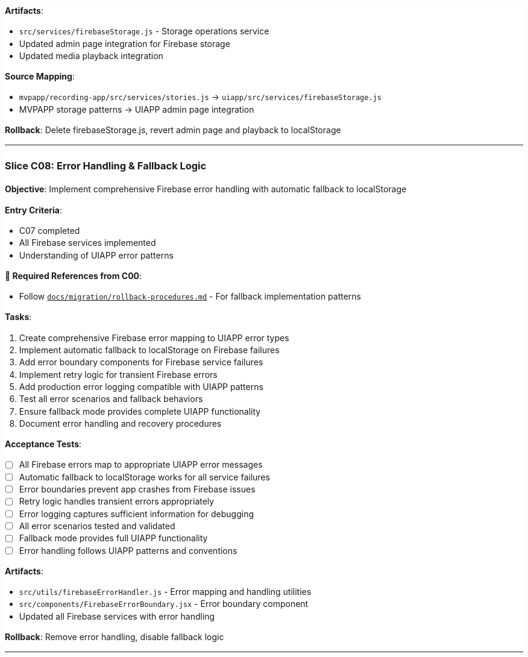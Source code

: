 **Artifacts**:
- `src/services/firebaseStorage.js` - Storage operations service
- Updated admin page integration for Firebase storage
- Updated media playback integration

**Source Mapping**:
- `mvpapp/recording-app/src/services/stories.js` → `uiapp/src/services/firebaseStorage.js`
- MVPAPP storage patterns → UIAPP admin page integration

**Rollback**: Delete firebaseStorage.js, revert admin page and playback to localStorage

---

### Slice C08: Error Handling & Fallback Logic

**Objective**: Implement comprehensive Firebase error handling with automatic fallback to localStorage

**Entry Criteria**: 
- C07 completed
- All Firebase services implemented
- Understanding of UIAPP error patterns

**📖 Required References from C00**:
- Follow [`docs/migration/rollback-procedures.md`](../migration/rollback-procedures.md) - For fallback implementation patterns

**Tasks**:
1. Create comprehensive Firebase error mapping to UIAPP error types
2. Implement automatic fallback to localStorage on Firebase failures
3. Add error boundary components for Firebase service failures
4. Implement retry logic for transient Firebase errors
5. Add production error logging compatible with UIAPP patterns
6. Test all error scenarios and fallback behaviors
7. Ensure fallback mode provides complete UIAPP functionality
8. Document error handling and recovery procedures

**Acceptance Tests**:
- [ ] All Firebase errors map to appropriate UIAPP error messages
- [ ] Automatic fallback to localStorage works for all service failures
- [ ] Error boundaries prevent app crashes from Firebase issues
- [ ] Retry logic handles transient errors appropriately
- [ ] Error logging captures sufficient information for debugging
- [ ] All error scenarios tested and validated
- [ ] Fallback mode provides full UIAPP functionality
- [ ] Error handling follows UIAPP patterns and conventions

**Artifacts**:
- `src/utils/firebaseErrorHandler.js` - Error mapping and handling utilities
- `src/components/FirebaseErrorBoundary.jsx` - Error boundary component
- Updated all Firebase services with error handling

**Rollback**: Remove error handling, disable fallback logic

---
